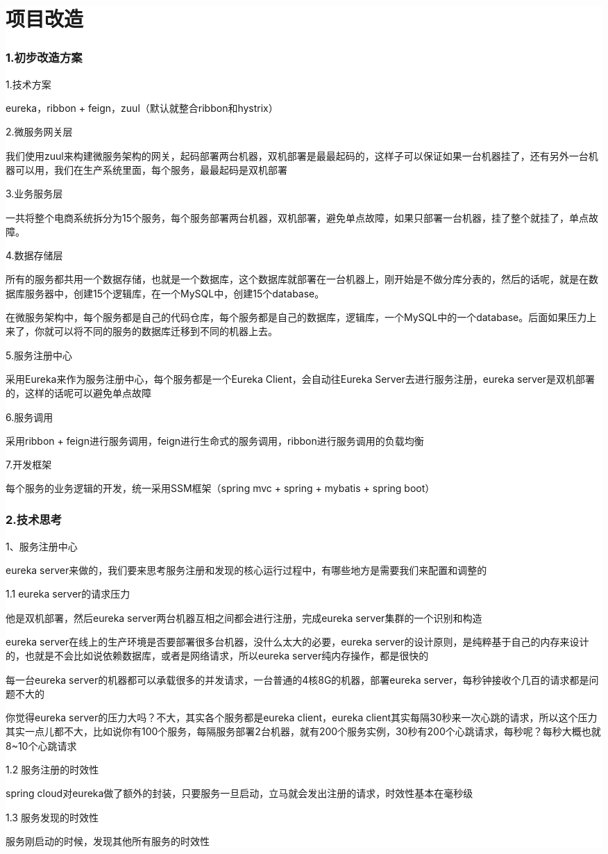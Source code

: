# 项目改造

### 1.初步改造方案

1.技术方案

eureka，ribbon + feign，zuul（默认就整合ribbon和hystrix）

2.微服务网关层

我们使用zuul来构建微服务架构的网关，起码部署两台机器，双机部署是最最起码的，这样子可以保证如果一台机器挂了，还有另外一台机器可以用，我们在生产系统里面，每个服务，最最起码是双机部署

3.业务服务层

一共将整个电商系统拆分为15个服务，每个服务部署两台机器，双机部署，避免单点故障，如果只部署一台机器，挂了整个就挂了，单点故障。

4.数据存储层

所有的服务都共用一个数据存储，也就是一个数据库，这个数据库就部署在一台机器上，刚开始是不做分库分表的，然后的话呢，就是在数据库服务器中，创建15个逻辑库，在一个MySQL中，创建15个database。

在微服务架构中，每个服务都是自己的代码仓库，每个服务都是自己的数据库，逻辑库，一个MySQL中的一个database。后面如果压力上来了，你就可以将不同的服务的数据库迁移到不同的机器上去。

5.服务注册中心

采用Eureka来作为服务注册中心，每个服务都是一个Eureka Client，会自动往Eureka Server去进行服务注册，eureka server是双机部署的，这样的话呢可以避免单点故障

6.服务调用

采用ribbon + feign进行服务调用，feign进行生命式的服务调用，ribbon进行服务调用的负载均衡

7.开发框架

每个服务的业务逻辑的开发，统一采用SSM框架（spring mvc + spring + mybatis + spring boot）

### 2.技术思考

1、服务注册中心

eureka server来做的，我们要来思考服务注册和发现的核心运行过程中，有哪些地方是需要我们来配置和调整的

1.1 eureka server的请求压力

他是双机部署，然后eureka server两台机器互相之间都会进行注册，完成eureka server集群的一个识别和构造

eureka server在线上的生产环境是否要部署很多台机器，没什么太大的必要，eureka server的设计原则，是纯粹基于自己的内存来设计的，也就是不会比如说依赖数据库，或者是网络请求，所以eureka server纯内存操作，都是很快的

每一台eureka server的机器都可以承载很多的并发请求，一台普通的4核8G的机器，部署eureka server，每秒钟接收个几百的请求都是问题不大的

你觉得eureka server的压力大吗？不大，其实各个服务都是eureka client，eureka client其实每隔30秒来一次心跳的请求，所以这个压力其实一点儿都不大，比如说你有100个服务，每隔服务部署2台机器，就有200个服务实例，30秒有200个心跳请求，每秒呢？每秒大概也就8~10个心跳请求

1.2 服务注册的时效性

spring cloud对eureka做了额外的封装，只要服务一旦启动，立马就会发出注册的请求，时效性基本在毫秒级

1.3 服务发现的时效性

服务刚启动的时候，发现其他所有服务的时效性
